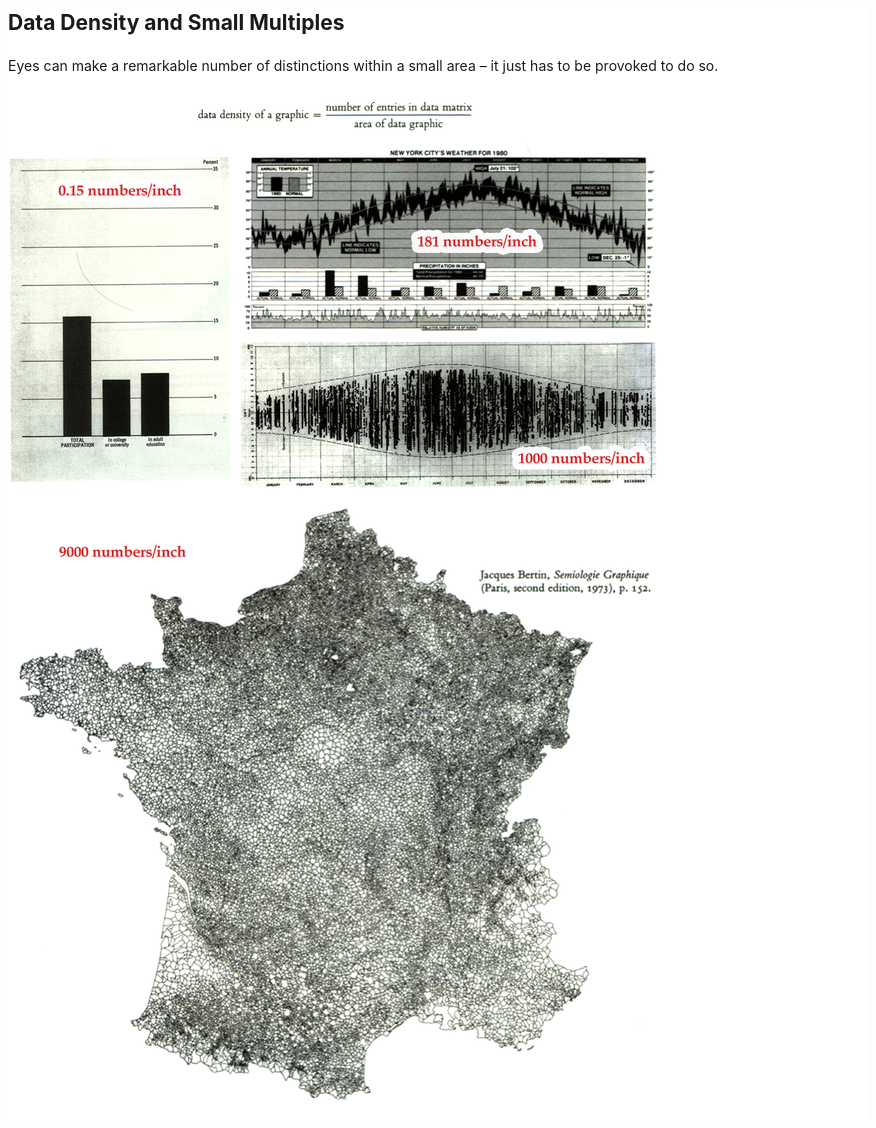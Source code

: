 ## Data Density and Small Multiples
Eyes can make a remarkable number of distinctions within a small area – it just has to be provoked to do so.

![032](assets/032.png)
